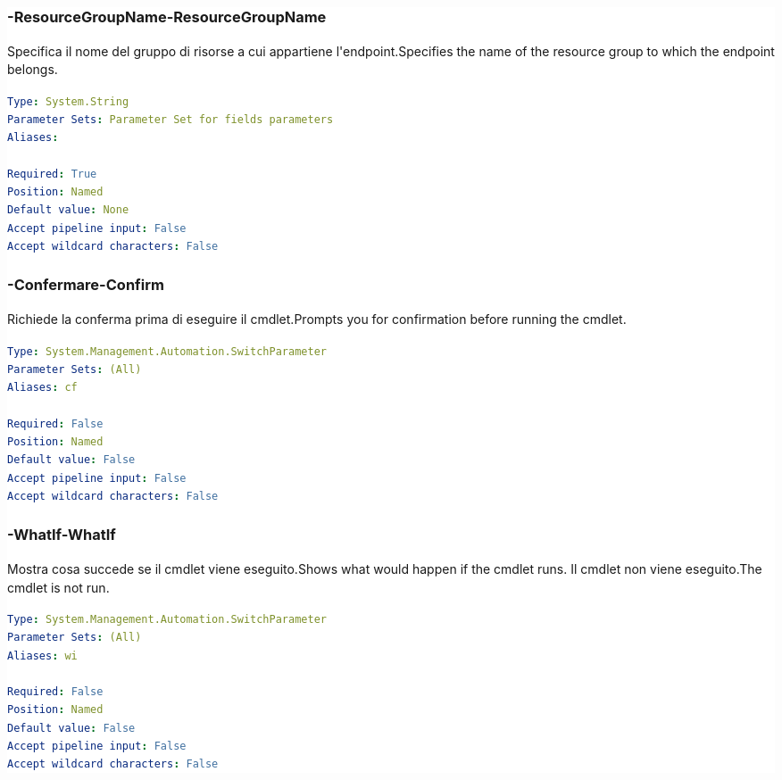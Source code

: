 ### <span data-ttu-id="c9839-122">-ResourceGroupName</span><span class="sxs-lookup"><span data-stu-id="c9839-122">-ResourceGroupName</span></span>
<span data-ttu-id="c9839-123">Specifica il nome del gruppo di risorse a cui appartiene l'endpoint.</span><span class="sxs-lookup"><span data-stu-id="c9839-123">Specifies the name of the resource group to which the endpoint belongs.</span></span>

```yaml
Type: System.String
Parameter Sets: Parameter Set for fields parameters
Aliases: 

Required: True
Position: Named
Default value: None
Accept pipeline input: False
Accept wildcard characters: False
```

### <span data-ttu-id="c9839-124">-Confermare</span><span class="sxs-lookup"><span data-stu-id="c9839-124">-Confirm</span></span>
<span data-ttu-id="c9839-125">Richiede la conferma prima di eseguire il cmdlet.</span><span class="sxs-lookup"><span data-stu-id="c9839-125">Prompts you for confirmation before running the cmdlet.</span></span>

```yaml
Type: System.Management.Automation.SwitchParameter
Parameter Sets: (All)
Aliases: cf

Required: False
Position: Named
Default value: False
Accept pipeline input: False
Accept wildcard characters: False
```

### <span data-ttu-id="c9839-126">-WhatIf</span><span class="sxs-lookup"><span data-stu-id="c9839-126">-WhatIf</span></span>
<span data-ttu-id="c9839-127">Mostra cosa succede se il cmdlet viene eseguito.</span><span class="sxs-lookup"><span data-stu-id="c9839-127">Shows what would happen if the cmdlet runs.</span></span>
<span data-ttu-id="c9839-128">Il cmdlet non viene eseguito.</span><span class="sxs-lookup"><span data-stu-id="c9839-128">The cmdlet is not run.</span></span>

```yaml
Type: System.Management.Automation.SwitchParameter
Parameter Sets: (All)
Aliases: wi

Required: False
Position: Named
Default value: False
Accept pipeline input: False
Accept wildcard characters: False
```
